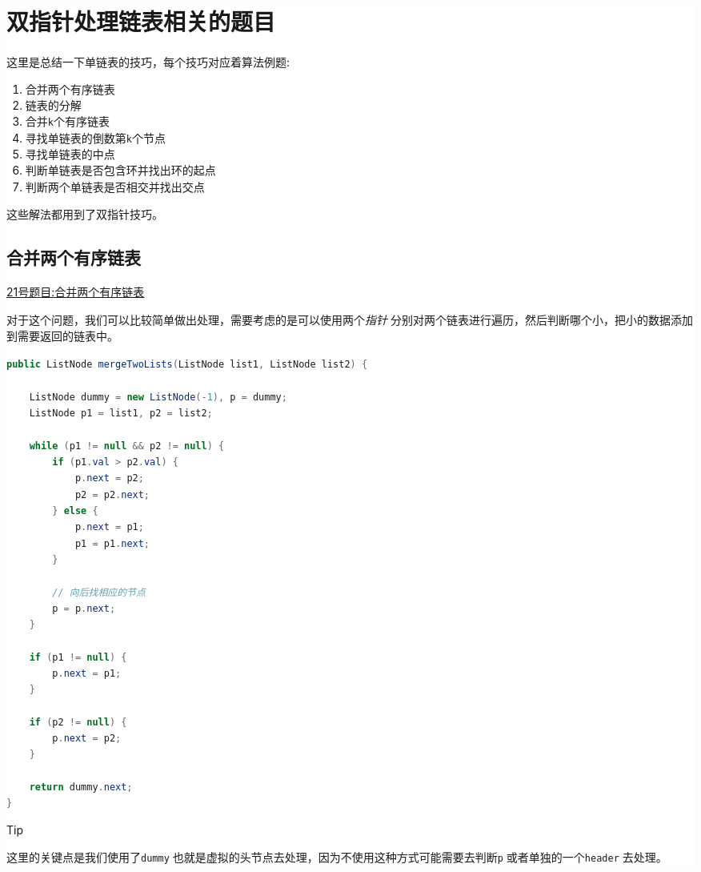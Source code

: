 # 双指针处理链表相关的题目

这里是总结一下单链表的技巧，每个技巧对应着算法例题:

1. 合并两个有序链表
2. 链表的分解
3. 合并`k`个有序链表
4. 寻找单链表的倒数第`k`个节点
5. 寻找单链表的中点
6. 判断单链表是否包含环并找出环的起点
7. 判断两个单链表是否相交并找出交点

这些解法都用到了双指针技巧。

## 合并两个有序链表

[21号题目:合并两个有序链表](https://leetcode.cn/problems/merge-two-sorted-lists/description/)

对于这个问题，我们可以比较简单做出处理，需要考虑的是可以使用两个*指针* 分别对两个链表进行遍历，然后判断哪个小，把小的数据添加到需要返回的链表中。

```java
public ListNode mergeTwoLists(ListNode list1, ListNode list2) {

    ListNode dummy = new ListNode(-1), p = dummy;
    ListNode p1 = list1, p2 = list2;

    while (p1 != null && p2 != null) {
        if (p1.val > p2.val) {
            p.next = p2;
            p2 = p2.next;
        } else {
            p.next = p1;
            p1 = p1.next;
        }

        // 向后找相应的节点
        p = p.next;
    }

    if (p1 != null) {
        p.next = p1;
    }

    if (p2 != null) {
        p.next = p2;
    }

    return dummy.next;
}
```

>[!tip]
> 这里的关键点是我们使用了`dummy` 也就是虚拟的头节点去处理，因为不使用这种方式可能需要去判断`p` 或者单独的一个`header` 去处理。
